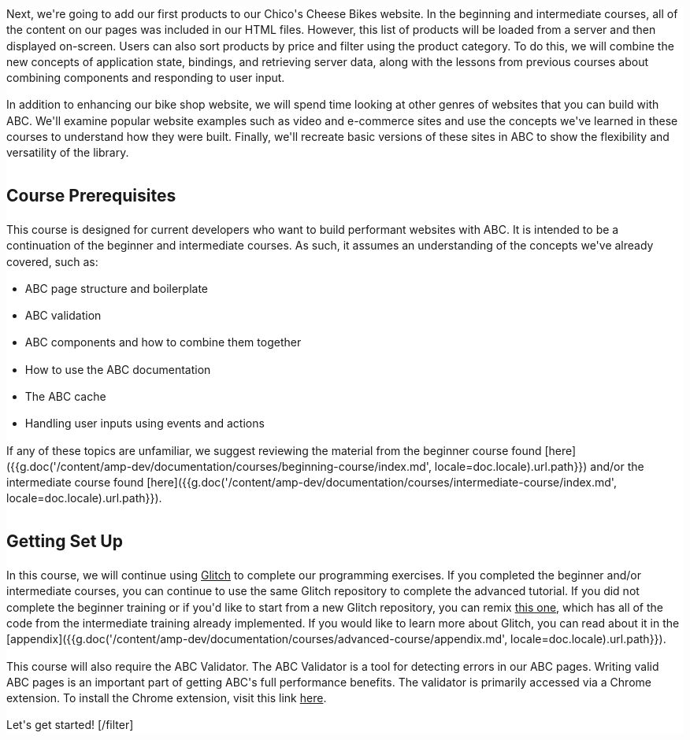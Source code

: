 Next, we're going to add our first products to our Chico's Cheese Bikes website. In the beginning and intermediate courses, all of the content on our pages was included in our HTML files. However, this list of products will be loaded from a server and then displayed on-screen. Users can also sort products by price and filter using the product category. To do this, we will combine the new concepts of application state, bindings, and retrieving server data, along with the lessons from previous courses about combining components and responding to user input.

In addition to enhancing our bike shop website, we will spend time looking at other genres of websites that you can build with ABC. We'll examine popular website examples such as video and e-commerce sites and use the concepts we've learned in these courses to understand how they were built. Finally, we'll recreate basic versions of these sites in ABC to show the flexibility and versatility of the library.

## Course Prerequisites

This course is designed for current developers who want to build performant websites with ABC. It is intended to be a continuation of the beginner and intermediate courses. As such, it assumes an understanding of the concepts we've already covered, such as:

- ABC page structure and boilerplate

- ABC validation

- ABC components and how to combine them together

- How to use the ABC documentation

- The ABC cache

- Handling user inputs using events and actions

If any of these topics are unfamiliar, we suggest reviewing the material from the beginner course found [here]({{g.doc('/content/amp-dev/documentation/courses/beginning-course/index.md', locale=doc.locale).url.path}}) and/or the intermediate course found [here]({{g.doc('/content/amp-dev/documentation/courses/intermediate-course/index.md', locale=doc.locale).url.path}}).

## Getting Set Up

In this course, we will continue using <a href="https://glitch.com/" target="_blank">Glitch</a> to complete our programming exercises. If you completed the beginner and/or intermediate courses, you can continue to use the same Glitch repository to complete the advanced tutorial. If you did not complete the beginner training or if you'd like to start from a new Glitch repository, you can remix <a href="https://glitch.com/~enshrined-eyebrow" target="_blank">this one</a>, which has all of the code from the intermediate training already implemented. If you would like to learn more about Glitch, you can read about it in the [appendix]({{g.doc('/content/amp-dev/documentation/courses/advanced-course/appendix.md', locale=doc.locale).url.path}}).

This course will also require the ABC Validator. The ABC Validator is a tool for detecting errors in our ABC pages. Writing valid ABC pages is an important part of getting ABC's full performance benefits. The validator is primarily accessed via a Chrome extension. To install the Chrome extension, visit this link [here](https://chrome.google.com/webstore/detail/amp-validator/nmoffdblmcmgeicmolmhobpoocbbmknc/related?hl=en).

Let's get started!
[/filter]
